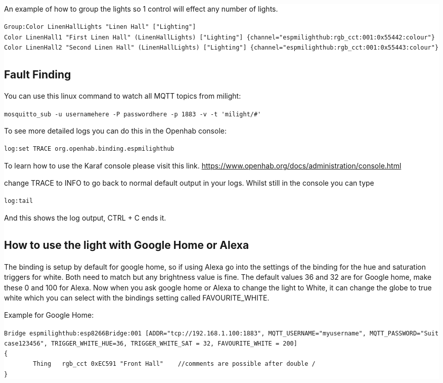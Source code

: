 
An example of how to group the lights so 1 control will effect any number of lights.


```
Group:Color LinenHallLights "Linen Hall" ["Lighting"]
Color LinenHall1 "First Linen Hall" (LinenHallLights) ["Lighting"] {channel="espmilighthub:rgb_cct:001:0x55442:colour"}
Color LinenHall2 "Second Linen Hall" (LinenHallLights) ["Lighting"] {channel="espmilighthub:rgb_cct:001:0x55443:colour"}

```



## Fault Finding

You can use this linux command to watch all MQTT topics from milight:


```
mosquitto_sub -u usernamehere -P passwordhere -p 1883 -v -t 'milight/#'
```


To see more detailed logs you can do this in the Openhab console:

```
log:set TRACE org.openhab.binding.espmilighthub
```

To learn how to use the Karaf console please visit this link.
https://www.openhab.org/docs/administration/console.html


change TRACE to INFO to go back to normal default output in your logs.
Whilst still in the console you can type

```
log:tail
```

And this shows the log output, CTRL + C ends it.

## How to use the light with Google Home or Alexa

The binding is setup by default for google home, so if using Alexa go into the settings of the binding for the hue and saturation triggers for white. Both need to match but any brightness value is fine. The default values 36 and 32 are for Google home, make these 0 and 100 for Alexa. Now when you ask google home or Alexa to change the light to White, it can change the globe to true white which you can select with the bindings setting called FAVOURITE_WHITE.

Example for Google Home:

```   
Bridge espmilighthub:esp8266Bridge:001 [ADDR="tcp://192.168.1.100:1883", MQTT_USERNAME="myusername", MQTT_PASSWORD="Suitcase123456", TRIGGER_WHITE_HUE=36, TRIGGER_WHITE_SAT = 32, FAVOURITE_WHITE = 200]
{
        Thing   rgb_cct 0xEC591 "Front Hall"    //comments are possible after double /  
}
```
